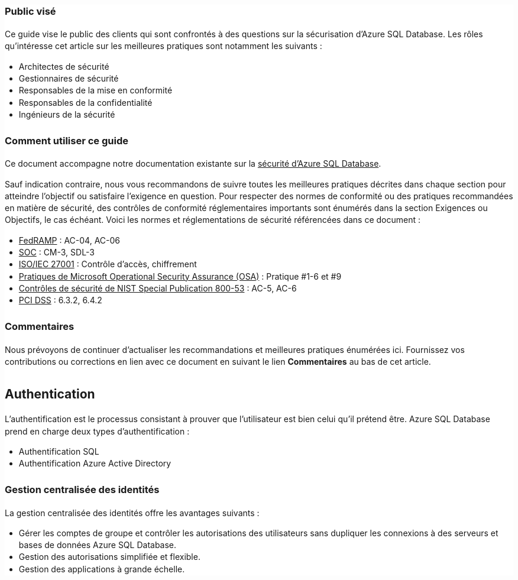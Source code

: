 ### <a name="audience"></a>Public visé

Ce guide vise le public des clients qui sont confrontés à des questions sur la sécurisation d’Azure SQL Database. Les rôles qu’intéresse cet article sur les meilleures pratiques sont notamment les suivants :

- Architectes de sécurité
- Gestionnaires de sécurité
- Responsables de la mise en conformité
- Responsables de la confidentialité
- Ingénieurs de la sécurité

### <a id="using"></a> Comment utiliser ce guide

Ce document accompagne notre documentation existante sur la [sécurité d’Azure SQL Database](sql-database-security-overview.md).

Sauf indication contraire, nous vous recommandons de suivre toutes les meilleures pratiques décrites dans chaque section pour atteindre l’objectif ou satisfaire l’exigence en question. Pour respecter des normes de conformité ou des pratiques recommandées en matière de sécurité, des contrôles de conformité réglementaires importants sont énumérés dans la section Exigences ou Objectifs, le cas échéant. Voici les normes et réglementations de sécurité référencées dans ce document :

- [FedRAMP](https://www.fedramp.gov/documents/) : AC-04, AC-06
- [SOC](https://www.aicpa.org/interestareas/frc/assuranceadvisoryservices/sorhome.html) : CM-3, SDL-3
- [ISO/IEC 27001](https://www.iso27001security.com/html/27001.html) : Contrôle d’accès, chiffrement
- [Pratiques de Microsoft Operational Security Assurance (OSA)](https://www.microsoft.com/en-us/securityengineering/osa/practices) : Pratique #1-6 et #9
- [Contrôles de sécurité de NIST Special Publication 800-53](https://nvd.nist.gov/800-53) : AC-5, AC-6
- [PCI DSS](https://www.pcisecuritystandards.org/document_library) : 6.3.2, 6.4.2

### <a name="feedback"></a>Commentaires

Nous prévoyons de continuer d’actualiser les recommandations et meilleures pratiques énumérées ici. Fournissez vos contributions ou corrections en lien avec ce document en suivant le lien **Commentaires** au bas de cet article.

## <a name="authentication"></a>Authentication

L’authentification est le processus consistant à prouver que l’utilisateur est bien celui qu’il prétend être. Azure SQL Database prend en charge deux types d’authentification :

- Authentification SQL
- Authentification Azure Active Directory

### <a name="central-management-for-identities"></a>Gestion centralisée des identités

La gestion centralisée des identités offre les avantages suivants :

- Gérer les comptes de groupe et contrôler les autorisations des utilisateurs sans dupliquer les connexions à des serveurs et bases de données Azure SQL Database.
- Gestion des autorisations simplifiée et flexible.
- Gestion des applications à grande échelle.
